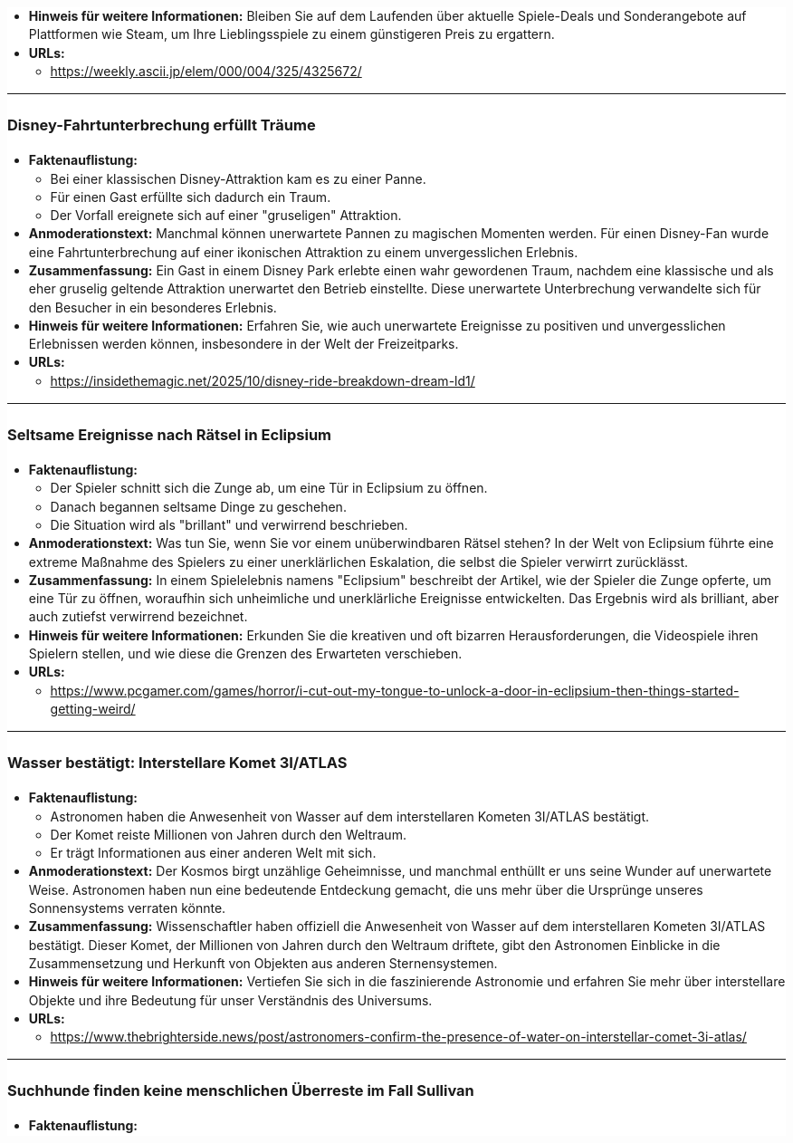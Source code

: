 *   **Hinweis für weitere Informationen:** Bleiben Sie auf dem Laufenden über aktuelle Spiele-Deals und Sonderangebote auf Plattformen wie Steam, um Ihre Lieblingsspiele zu einem günstigeren Preis zu ergattern.
*   **URLs:**
    *   https://weekly.ascii.jp/elem/000/004/325/4325672/
--------------------------------------------
### Disney-Fahrtunterbrechung erfüllt Träume
*   **Faktenauflistung:**
    *   Bei einer klassischen Disney-Attraktion kam es zu einer Panne.
    *   Für einen Gast erfüllte sich dadurch ein Traum.
    *   Der Vorfall ereignete sich auf einer "gruseligen" Attraktion.
*   **Anmoderationstext:** Manchmal können unerwartete Pannen zu magischen Momenten werden. Für einen Disney-Fan wurde eine Fahrtunterbrechung auf einer ikonischen Attraktion zu einem unvergesslichen Erlebnis.
*   **Zusammenfassung:** Ein Gast in einem Disney Park erlebte einen wahr gewordenen Traum, nachdem eine klassische und als eher gruselig geltende Attraktion unerwartet den Betrieb einstellte. Diese unerwartete Unterbrechung verwandelte sich für den Besucher in ein besonderes Erlebnis.
*   **Hinweis für weitere Informationen:** Erfahren Sie, wie auch unerwartete Ereignisse zu positiven und unvergesslichen Erlebnissen werden können, insbesondere in der Welt der Freizeitparks.
*   **URLs:**
    *   https://insidethemagic.net/2025/10/disney-ride-breakdown-dream-ld1/
--------------------------------------------
### Seltsame Ereignisse nach Rätsel in Eclipsium
*   **Faktenauflistung:**
    *   Der Spieler schnitt sich die Zunge ab, um eine Tür in Eclipsium zu öffnen.
    *   Danach begannen seltsame Dinge zu geschehen.
    *   Die Situation wird als "brillant" und verwirrend beschrieben.
*   **Anmoderationstext:** Was tun Sie, wenn Sie vor einem unüberwindbaren Rätsel stehen? In der Welt von Eclipsium führte eine extreme Maßnahme des Spielers zu einer unerklärlichen Eskalation, die selbst die Spieler verwirrt zurücklässt.
*   **Zusammenfassung:** In einem Spielelebnis namens "Eclipsium" beschreibt der Artikel, wie der Spieler die Zunge opferte, um eine Tür zu öffnen, woraufhin sich unheimliche und unerklärliche Ereignisse entwickelten. Das Ergebnis wird als brilliant, aber auch zutiefst verwirrend bezeichnet.
*   **Hinweis für weitere Informationen:** Erkunden Sie die kreativen und oft bizarren Herausforderungen, die Videospiele ihren Spielern stellen, und wie diese die Grenzen des Erwarteten verschieben.
*   **URLs:**
    *   https://www.pcgamer.com/games/horror/i-cut-out-my-tongue-to-unlock-a-door-in-eclipsium-then-things-started-getting-weird/
--------------------------------------------
### Wasser bestätigt: Interstellare Komet 3I/ATLAS
*   **Faktenauflistung:**
    *   Astronomen haben die Anwesenheit von Wasser auf dem interstellaren Kometen 3I/ATLAS bestätigt.
    *   Der Komet reiste Millionen von Jahren durch den Weltraum.
    *   Er trägt Informationen aus einer anderen Welt mit sich.
*   **Anmoderationstext:** Der Kosmos birgt unzählige Geheimnisse, und manchmal enthüllt er uns seine Wunder auf unerwartete Weise. Astronomen haben nun eine bedeutende Entdeckung gemacht, die uns mehr über die Ursprünge unseres Sonnensystems verraten könnte.
*   **Zusammenfassung:** Wissenschaftler haben offiziell die Anwesenheit von Wasser auf dem interstellaren Kometen 3I/ATLAS bestätigt. Dieser Komet, der Millionen von Jahren durch den Weltraum driftete, gibt den Astronomen Einblicke in die Zusammensetzung und Herkunft von Objekten aus anderen Sternensystemen.
*   **Hinweis für weitere Informationen:** Vertiefen Sie sich in die faszinierende Astronomie und erfahren Sie mehr über interstellare Objekte und ihre Bedeutung für unser Verständnis des Universums.
*   **URLs:**
    *   https://www.thebrighterside.news/post/astronomers-confirm-the-presence-of-water-on-interstellar-comet-3i-atlas/
--------------------------------------------
### Suchhunde finden keine menschlichen Überreste im Fall Sullivan
*   **Faktenauflistung:**